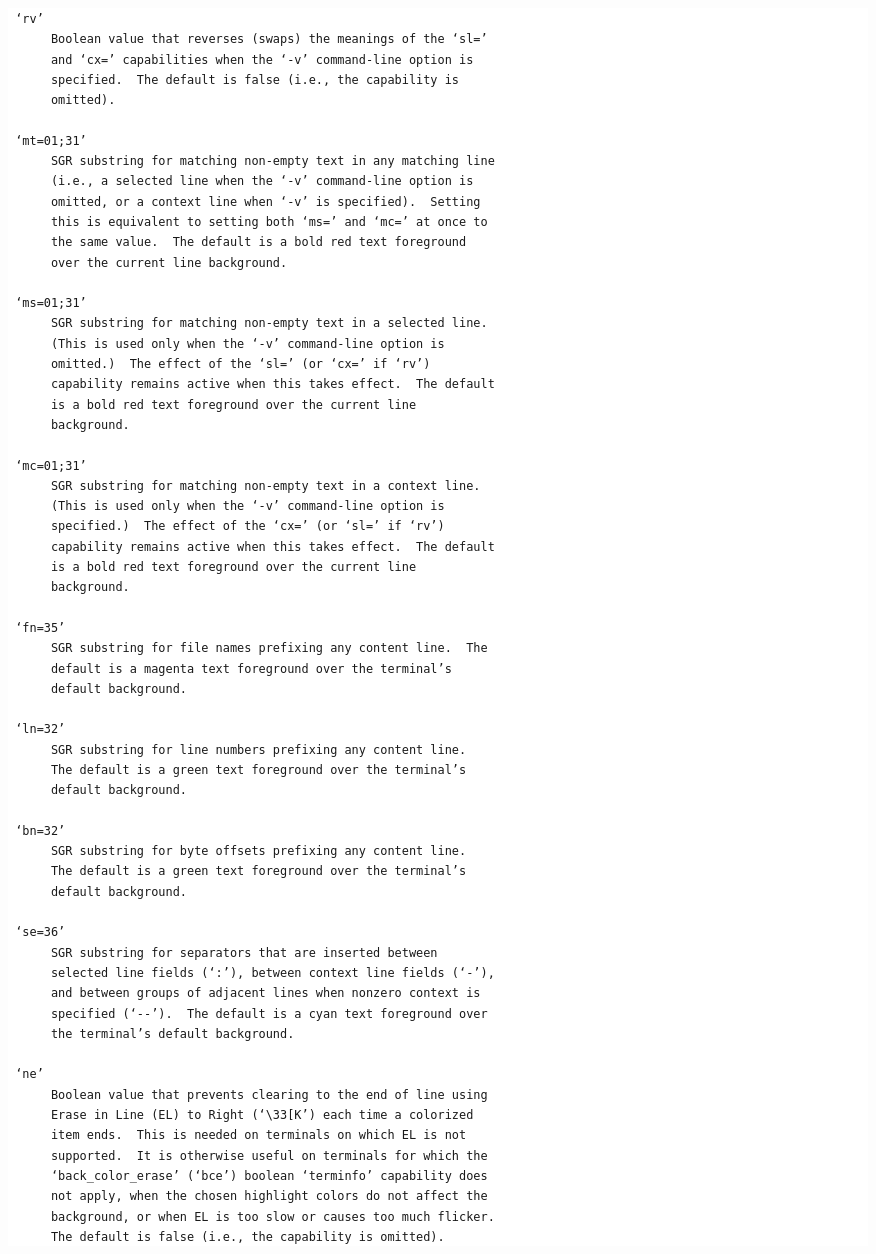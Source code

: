      ‘rv’
          Boolean value that reverses (swaps) the meanings of the ‘sl=’
          and ‘cx=’ capabilities when the ‘-v’ command-line option is
          specified.  The default is false (i.e., the capability is
          omitted).

     ‘mt=01;31’
          SGR substring for matching non-empty text in any matching line
          (i.e., a selected line when the ‘-v’ command-line option is
          omitted, or a context line when ‘-v’ is specified).  Setting
          this is equivalent to setting both ‘ms=’ and ‘mc=’ at once to
          the same value.  The default is a bold red text foreground
          over the current line background.

     ‘ms=01;31’
          SGR substring for matching non-empty text in a selected line.
          (This is used only when the ‘-v’ command-line option is
          omitted.)  The effect of the ‘sl=’ (or ‘cx=’ if ‘rv’)
          capability remains active when this takes effect.  The default
          is a bold red text foreground over the current line
          background.

     ‘mc=01;31’
          SGR substring for matching non-empty text in a context line.
          (This is used only when the ‘-v’ command-line option is
          specified.)  The effect of the ‘cx=’ (or ‘sl=’ if ‘rv’)
          capability remains active when this takes effect.  The default
          is a bold red text foreground over the current line
          background.

     ‘fn=35’
          SGR substring for file names prefixing any content line.  The
          default is a magenta text foreground over the terminal’s
          default background.

     ‘ln=32’
          SGR substring for line numbers prefixing any content line.
          The default is a green text foreground over the terminal’s
          default background.

     ‘bn=32’
          SGR substring for byte offsets prefixing any content line.
          The default is a green text foreground over the terminal’s
          default background.

     ‘se=36’
          SGR substring for separators that are inserted between
          selected line fields (‘:’), between context line fields (‘-’),
          and between groups of adjacent lines when nonzero context is
          specified (‘--’).  The default is a cyan text foreground over
          the terminal’s default background.

     ‘ne’
          Boolean value that prevents clearing to the end of line using
          Erase in Line (EL) to Right (‘\33[K’) each time a colorized
          item ends.  This is needed on terminals on which EL is not
          supported.  It is otherwise useful on terminals for which the
          ‘back_color_erase’ (‘bce’) boolean ‘terminfo’ capability does
          not apply, when the chosen highlight colors do not affect the
          background, or when EL is too slow or causes too much flicker.
          The default is false (i.e., the capability is omitted).

